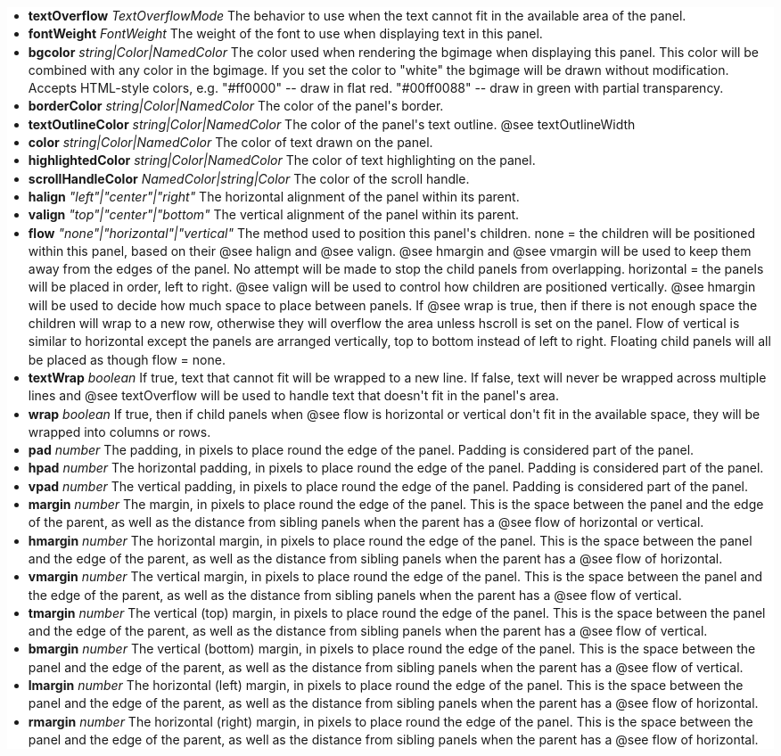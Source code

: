 * **textOverflow** *TextOverflowMode* The behavior to use when the text cannot fit in the available area of the panel.
* **fontWeight** *FontWeight* The weight of the font to use when displaying text in this panel.
* **bgcolor** *string|Color|NamedColor* The color used when rendering the bgimage when displaying this panel. This color will be combined with any color in the bgimage. If you set the color to "white" the bgimage will be drawn without modification. Accepts HTML-style colors, e.g. "#ff0000" -- draw in flat red. "#00ff0088" -- draw in green with partial transparency.
* **borderColor** *string|Color|NamedColor* The color of the panel's border.
* **textOutlineColor** *string|Color|NamedColor* The color of the panel's text outline. @see textOutlineWidth
* **color** *string|Color|NamedColor* The color of text drawn on the panel.
* **highlightedColor** *string|Color|NamedColor* The color of text highlighting on the panel.
* **scrollHandleColor** *NamedColor|string|Color* The color of the scroll handle.
* **halign** *"left"|"center"|"right"* The horizontal alignment of the panel within its parent.
* **valign** *"top"|"center"|"bottom"* The vertical alignment of the panel within its parent.
* **flow** *"none"|"horizontal"|"vertical"* The method used to position this panel's children. none = the children will be positioned within this panel, based on their @see halign and @see valign. @see hmargin and @see vmargin will be used to keep them away from the edges of the panel. No attempt will be made to stop the child panels from overlapping. horizontal = the panels will be placed in order, left to right. @see valign will be used to control how children are positioned vertically. @see hmargin will be used to decide how much space to place between panels. If @see wrap is true, then if there is not enough space the children will wrap to a new row, otherwise they will overflow the area unless hscroll is set on the panel. Flow of vertical is similar to horizontal except the panels are arranged vertically, top to bottom instead of left to right. Floating child panels will all be placed as though flow = none.
* **textWrap** *boolean* If true, text that cannot fit will be wrapped to a new line. If false, text will never be wrapped across multiple lines and @see textOverflow will be used to handle text that doesn't fit in the panel's area.
* **wrap** *boolean* If true, then if child panels when @see flow is horizontal or vertical don't fit in the available space, they will be wrapped into columns or rows.
* **pad** *number* The padding, in pixels to place round the edge of the panel. Padding is considered part of the panel.
* **hpad** *number* The horizontal padding, in pixels to place round the edge of the panel. Padding is considered part of the panel.
* **vpad** *number* The vertical padding, in pixels to place round the edge of the panel. Padding is considered part of the panel.
* **margin** *number* The margin, in pixels to place round the edge of the panel. This is the space between the panel and the edge of the parent, as well as the distance from sibling panels when the parent has a @see flow of horizontal or vertical.
* **hmargin** *number* The horizontal margin, in pixels to place round the edge of the panel. This is the space between the panel and the edge of the parent, as well as the distance from sibling panels when the parent has a @see flow of horizontal.
* **vmargin** *number* The vertical margin, in pixels to place round the edge of the panel. This is the space between the panel and the edge of the parent, as well as the distance from sibling panels when the parent has a @see flow of vertical.
* **tmargin** *number* The vertical (top) margin, in pixels to place round the edge of the panel. This is the space between the panel and the edge of the parent, as well as the distance from sibling panels when the parent has a @see flow of vertical.
* **bmargin** *number* The vertical (bottom) margin, in pixels to place round the edge of the panel. This is the space between the panel and the edge of the parent, as well as the distance from sibling panels when the parent has a @see flow of vertical.
* **lmargin** *number* The horizontal (left) margin, in pixels to place round the edge of the panel. This is the space between the panel and the edge of the parent, as well as the distance from sibling panels when the parent has a @see flow of horizontal.
* **rmargin** *number* The horizontal (right) margin, in pixels to place round the edge of the panel. This is the space between the panel and the edge of the parent, as well as the distance from sibling panels when the parent has a @see flow of horizontal.